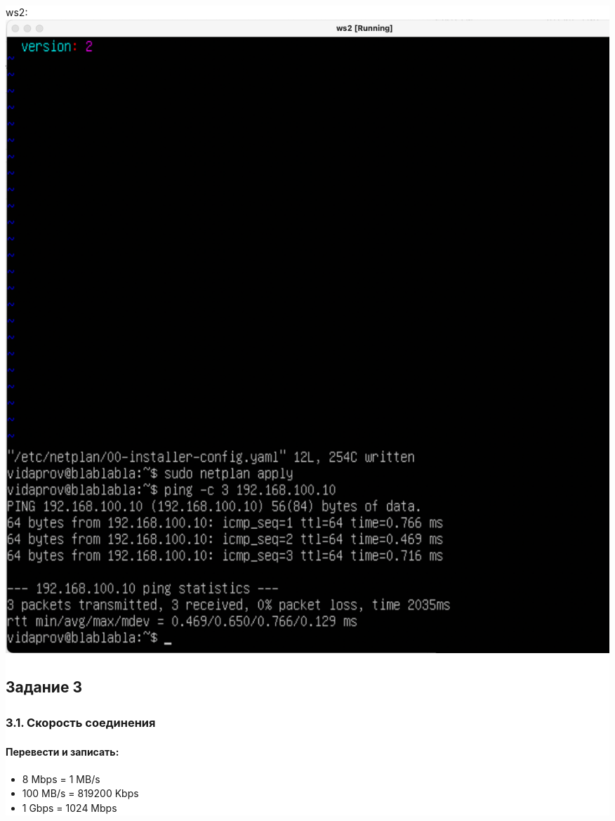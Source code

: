 ws2: ![Задание 2.6](pictures/21.png)

## Задание 3
### 3.1. Скорость соединения
#### Перевести и записать: 
- 8 Mbps  = 1 MB/s 
- 100 MB/s = 819200 Kbps
- 1 Gbps = 1024 Mbps
